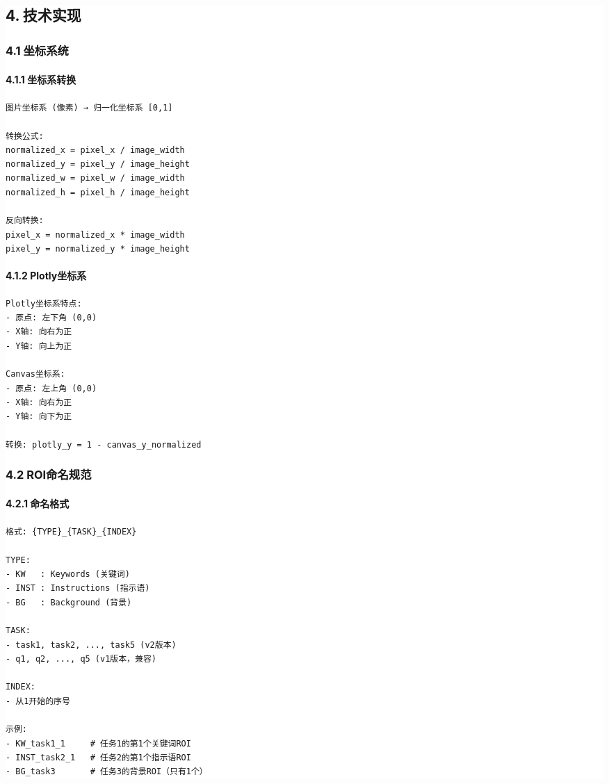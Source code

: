 
## 4. 技术实现

### 4.1 坐标系统

#### 4.1.1 坐标系转换
```
图片坐标系 (像素) → 归一化坐标系 [0,1]

转换公式:
normalized_x = pixel_x / image_width
normalized_y = pixel_y / image_height
normalized_w = pixel_w / image_width
normalized_h = pixel_h / image_height

反向转换:
pixel_x = normalized_x * image_width
pixel_y = normalized_y * image_height
```

#### 4.1.2 Plotly坐标系
```
Plotly坐标系特点:
- 原点: 左下角 (0,0)
- X轴: 向右为正
- Y轴: 向上为正

Canvas坐标系:
- 原点: 左上角 (0,0)
- X轴: 向右为正
- Y轴: 向下为正

转换: plotly_y = 1 - canvas_y_normalized
```

### 4.2 ROI命名规范

#### 4.2.1 命名格式
```
格式: {TYPE}_{TASK}_{INDEX}

TYPE:
- KW   : Keywords (关键词)
- INST : Instructions (指示语)
- BG   : Background (背景)

TASK:
- task1, task2, ..., task5 (v2版本)
- q1, q2, ..., q5 (v1版本，兼容)

INDEX:
- 从1开始的序号

示例:
- KW_task1_1     # 任务1的第1个关键词ROI
- INST_task2_1   # 任务2的第1个指示语ROI
- BG_task3       # 任务3的背景ROI（只有1个）
```
